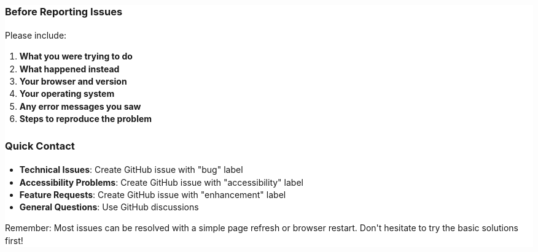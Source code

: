 ### Before Reporting Issues
Please include:
1. **What you were trying to do**
2. **What happened instead**
3. **Your browser and version**
4. **Your operating system**
5. **Any error messages you saw**
6. **Steps to reproduce the problem**

### Quick Contact
- **Technical Issues**: Create GitHub issue with "bug" label
- **Accessibility Problems**: Create GitHub issue with "accessibility" label
- **Feature Requests**: Create GitHub issue with "enhancement" label
- **General Questions**: Use GitHub discussions

Remember: Most issues can be resolved with a simple page refresh or browser restart. Don't hesitate to try the basic solutions first!